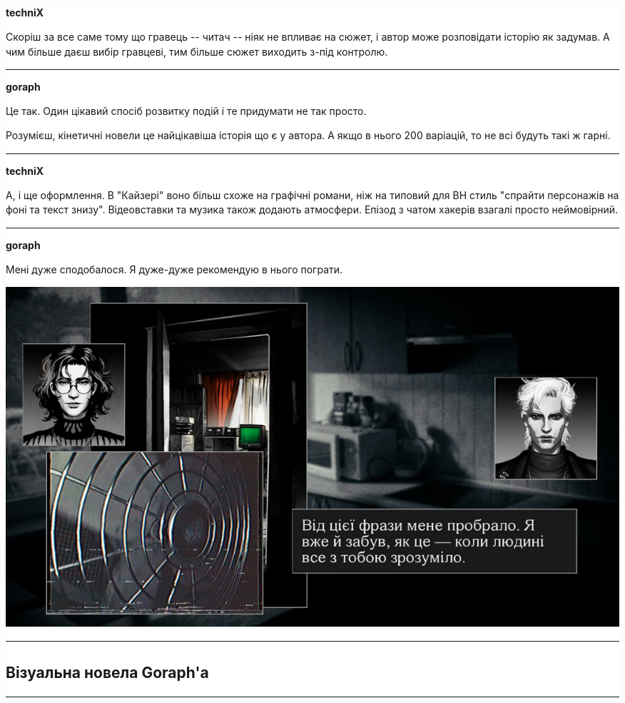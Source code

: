 **techniX**

Скоріш за все саме тому що гравець -- читач -- ніяк не впливає на сюжет, і автор може розповідати історію як задумав. А чим більше даєш вибір гравцеві, тим більше сюжет виходить з-під контролю.

---
**goraph**

Це так. Один цікавий спосіб розвитку подій і те придумати не так просто. 

Розумієш, кінетичні новели це найцікавіша історія що є у автора. А якщо в нього 200 варіацій, то не всі будуть такі ж гарні.

---
**techniX**

А, і ще оформлення. В "Кайзері" воно більш схоже на графічні романи, ніж на типовий для ВН стиль "спрайти персонажів на фоні та текст знизу". Відеовставки та музика також додають атмосфери. Епізод з чатом хакерів взагалі просто неймовірний.

---
**goraph**

Мені дуже сподобалося. Я дуже-дуже рекомендую в нього пограти.

![Скріншот з гри "Кайзер Сингулярності"](./kaiser.jpg)


---
## Візуальна новела Goraph'a

---